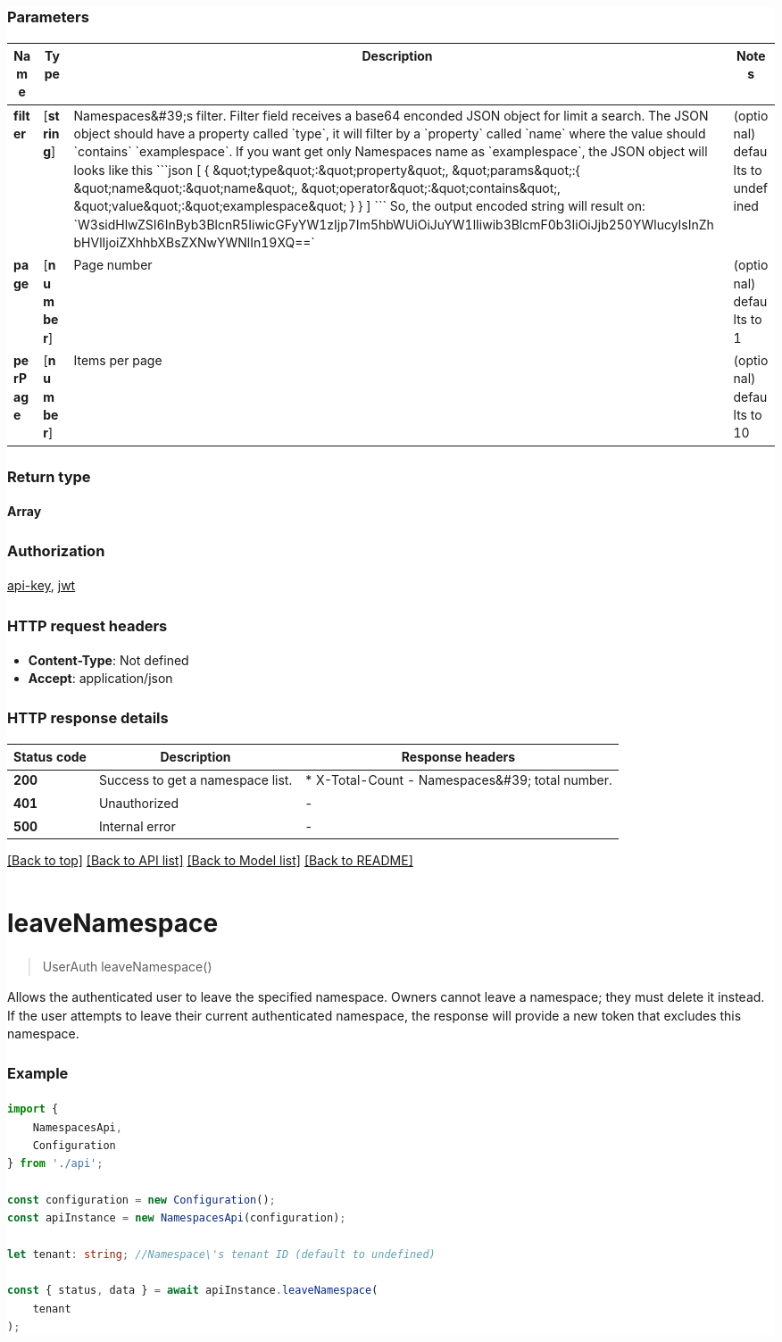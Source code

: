 ### Parameters

|Name | Type | Description  | Notes|
|------------- | ------------- | ------------- | -------------|
| **filter** | [**string**] | Namespaces\&#39;s filter.   Filter field receives a base64 enconded JSON object for limit a search. The JSON object should have a property called &#x60;type&#x60;, it will filter by a &#x60;property&#x60; called &#x60;name&#x60; where the value should &#x60;contains&#x60; &#x60;examplespace&#x60;.  If you want get only Namespaces name as &#x60;examplespace&#x60;, the JSON object will looks like this   &#x60;&#x60;&#x60;json [   {     \&quot;type\&quot;:\&quot;property\&quot;,     \&quot;params\&quot;:{       \&quot;name\&quot;:\&quot;name\&quot;,       \&quot;operator\&quot;:\&quot;contains\&quot;,       \&quot;value\&quot;:\&quot;examplespace\&quot;     }   } ] &#x60;&#x60;&#x60;  So, the output encoded string will result on: &#x60;W3sidHlwZSI6InByb3BlcnR5IiwicGFyYW1zIjp7Im5hbWUiOiJuYW1lIiwib3BlcmF0b3IiOiJjb250YWlucyIsInZhbHVlIjoiZXhhbXBsZXNwYWNlIn19XQ&#x3D;&#x3D;&#x60;  | (optional) defaults to undefined|
| **page** | [**number**] | Page number | (optional) defaults to 1|
| **perPage** | [**number**] | Items per page | (optional) defaults to 10|


### Return type

**Array<Namespace>**

### Authorization

[api-key](../README.md#api-key), [jwt](../README.md#jwt)

### HTTP request headers

 - **Content-Type**: Not defined
 - **Accept**: application/json


### HTTP response details
| Status code | Description | Response headers |
|-------------|-------------|------------------|
|**200** | Success to get a namespace list. |  * X-Total-Count - Namespaces\&#39; total number. <br>  |
|**401** | Unauthorized |  -  |
|**500** | Internal error |  -  |

[[Back to top]](#) [[Back to API list]](../README.md#documentation-for-api-endpoints) [[Back to Model list]](../README.md#documentation-for-models) [[Back to README]](../README.md)

# **leaveNamespace**
> UserAuth leaveNamespace()

Allows the authenticated user to leave the specified namespace. Owners cannot leave a namespace; they must delete it instead. If the user attempts to leave their current authenticated namespace, the response will provide a new token that excludes this namespace. 

### Example

```typescript
import {
    NamespacesApi,
    Configuration
} from './api';

const configuration = new Configuration();
const apiInstance = new NamespacesApi(configuration);

let tenant: string; //Namespace\'s tenant ID (default to undefined)

const { status, data } = await apiInstance.leaveNamespace(
    tenant
);
```

